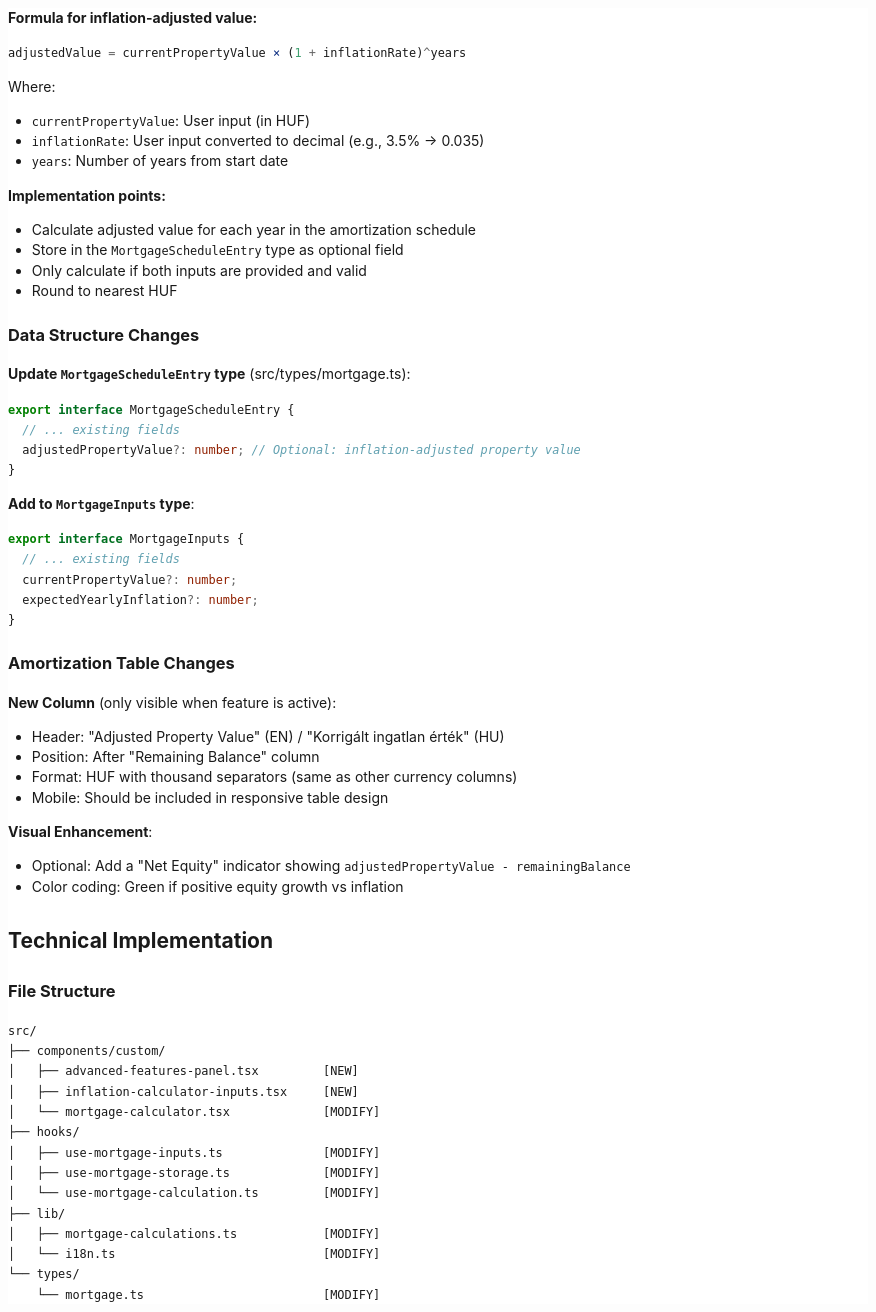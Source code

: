 **Formula for inflation-adjusted value:**
```typescript
adjustedValue = currentPropertyValue × (1 + inflationRate)^years
```

Where:
- `currentPropertyValue`: User input (in HUF)
- `inflationRate`: User input converted to decimal (e.g., 3.5% → 0.035)
- `years`: Number of years from start date

**Implementation points:**
- Calculate adjusted value for each year in the amortization schedule
- Store in the `MortgageScheduleEntry` type as optional field
- Only calculate if both inputs are provided and valid
- Round to nearest HUF

### Data Structure Changes

**Update `MortgageScheduleEntry` type** (src/types/mortgage.ts):
```typescript
export interface MortgageScheduleEntry {
  // ... existing fields
  adjustedPropertyValue?: number; // Optional: inflation-adjusted property value
}
```

**Add to `MortgageInputs` type**:
```typescript
export interface MortgageInputs {
  // ... existing fields
  currentPropertyValue?: number;
  expectedYearlyInflation?: number;
}
```

### Amortization Table Changes

**New Column** (only visible when feature is active):
- Header: "Adjusted Property Value" (EN) / "Korrigált ingatlan érték" (HU)
- Position: After "Remaining Balance" column
- Format: HUF with thousand separators (same as other currency columns)
- Mobile: Should be included in responsive table design

**Visual Enhancement**:
- Optional: Add a "Net Equity" indicator showing `adjustedPropertyValue - remainingBalance`
- Color coding: Green if positive equity growth vs inflation

## Technical Implementation

### File Structure

```
src/
├── components/custom/
│   ├── advanced-features-panel.tsx         [NEW]
│   ├── inflation-calculator-inputs.tsx     [NEW]
│   └── mortgage-calculator.tsx             [MODIFY]
├── hooks/
│   ├── use-mortgage-inputs.ts              [MODIFY]
│   ├── use-mortgage-storage.ts             [MODIFY]
│   └── use-mortgage-calculation.ts         [MODIFY]
├── lib/
│   ├── mortgage-calculations.ts            [MODIFY]
│   └── i18n.ts                             [MODIFY]
└── types/
    └── mortgage.ts                         [MODIFY]
```